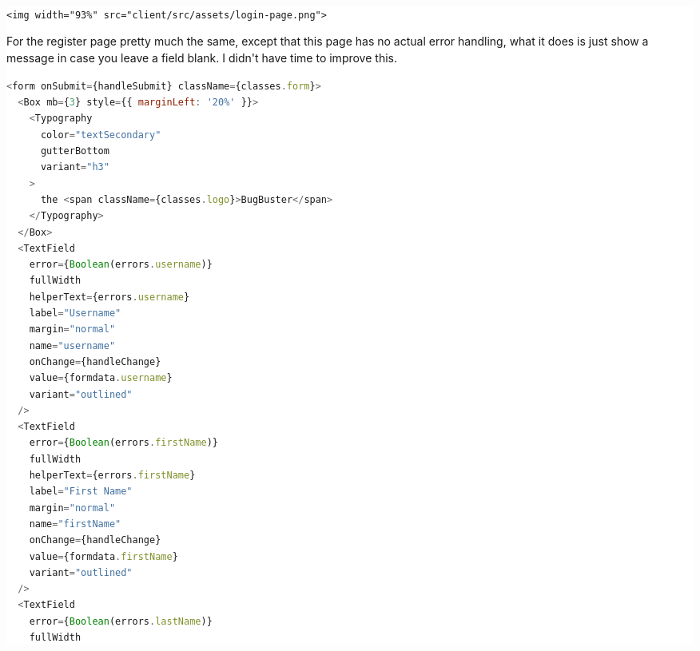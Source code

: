     <img width="93%" src="client/src/assets/login-page.png"> 
</p>

For the register page pretty much the same, except that this page has no actual error handling, what it does is just show a message in case you leave a field blank. I didn't have time to improve this.

```js
<form onSubmit={handleSubmit} className={classes.form}>
  <Box mb={3} style={{ marginLeft: '20%' }}>
    <Typography
      color="textSecondary"
      gutterBottom
      variant="h3"
    >
      the <span className={classes.logo}>BugBuster</span>
    </Typography>
  </Box>
  <TextField
    error={Boolean(errors.username)}
    fullWidth
    helperText={errors.username}
    label="Username"
    margin="normal"
    name="username"
    onChange={handleChange}
    value={formdata.username}
    variant="outlined"
  />
  <TextField
    error={Boolean(errors.firstName)}
    fullWidth
    helperText={errors.firstName}
    label="First Name"
    margin="normal"
    name="firstName"
    onChange={handleChange}
    value={formdata.firstName}
    variant="outlined"
  />
  <TextField
    error={Boolean(errors.lastName)}
    fullWidth
```